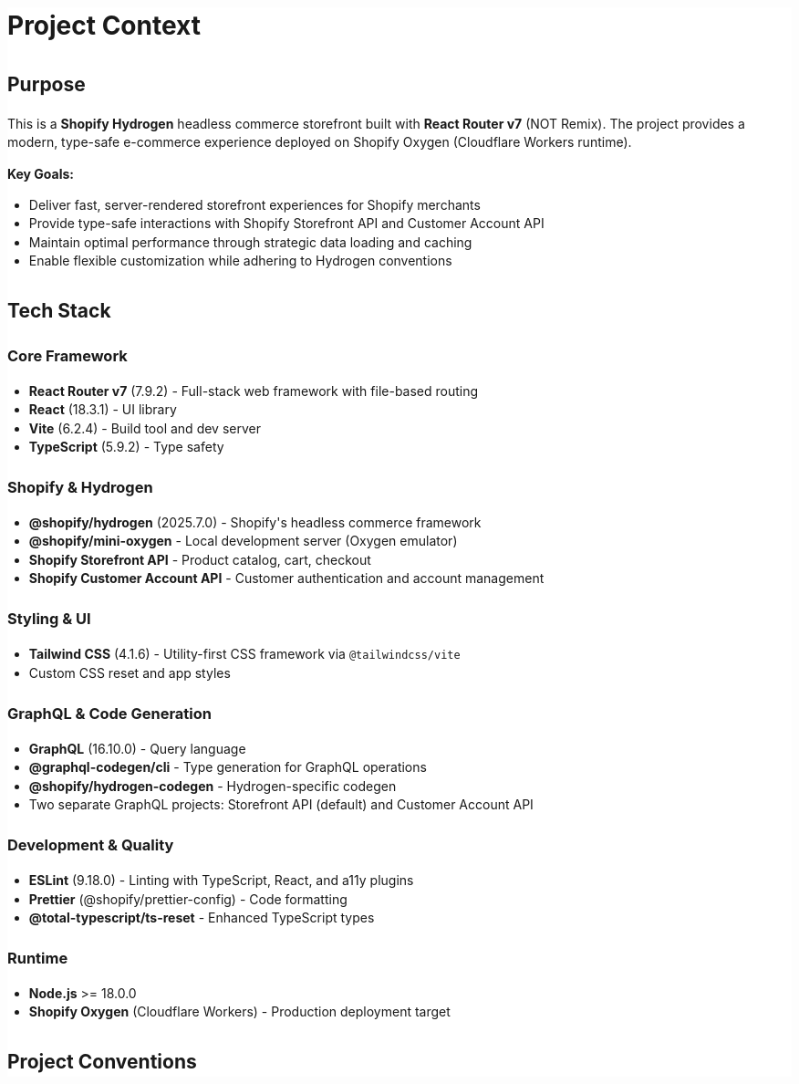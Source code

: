 # Project Context

## Purpose

This is a **Shopify Hydrogen** headless commerce storefront built with **React Router v7** (NOT Remix). The project provides a modern, type-safe e-commerce experience deployed on Shopify Oxygen (Cloudflare Workers runtime).

**Key Goals:**
- Deliver fast, server-rendered storefront experiences for Shopify merchants
- Provide type-safe interactions with Shopify Storefront API and Customer Account API
- Maintain optimal performance through strategic data loading and caching
- Enable flexible customization while adhering to Hydrogen conventions

## Tech Stack

### Core Framework
- **React Router v7** (7.9.2) - Full-stack web framework with file-based routing
- **React** (18.3.1) - UI library
- **Vite** (6.2.4) - Build tool and dev server
- **TypeScript** (5.9.2) - Type safety

### Shopify & Hydrogen
- **@shopify/hydrogen** (2025.7.0) - Shopify's headless commerce framework
- **@shopify/mini-oxygen** - Local development server (Oxygen emulator)
- **Shopify Storefront API** - Product catalog, cart, checkout
- **Shopify Customer Account API** - Customer authentication and account management

### Styling & UI
- **Tailwind CSS** (4.1.6) - Utility-first CSS framework via `@tailwindcss/vite`
- Custom CSS reset and app styles

### GraphQL & Code Generation
- **GraphQL** (16.10.0) - Query language
- **@graphql-codegen/cli** - Type generation for GraphQL operations
- **@shopify/hydrogen-codegen** - Hydrogen-specific codegen
- Two separate GraphQL projects: Storefront API (default) and Customer Account API

### Development & Quality
- **ESLint** (9.18.0) - Linting with TypeScript, React, and a11y plugins
- **Prettier** (@shopify/prettier-config) - Code formatting
- **@total-typescript/ts-reset** - Enhanced TypeScript types

### Runtime
- **Node.js** >= 18.0.0
- **Shopify Oxygen** (Cloudflare Workers) - Production deployment target

## Project Conventions
